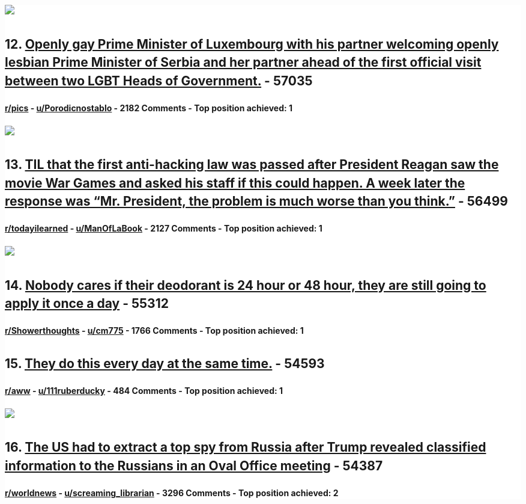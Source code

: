 <a href="https://i.imgur.com/gvj4qTK.gifv"><img src="https://b.thumbs.redditmedia.com/Siyg3pRdAOxi1ndFJTlALIgYxcSzSodSkCSqiF7o4zc.jpg"></img></a>

## 12. [Openly gay Prime Minister of Luxembourg with his partner welcoming openly lesbian Prime Minister of Serbia and her partner ahead of the first official visit between two LGBT Heads of Government.](http://reddit.com/r/pics/comments/d1q6su/openly_gay_prime_minister_of_luxembourg_with_his/) - 57035
#### [r/pics](http://reddit.com/r/pics) - [u/Porodicnostablo](http://reddit.com/u/Porodicnostablo) - 2182 Comments - Top position achieved: 1

<a href="https://i.redd.it/ilhaxvf0akl31.jpg"><img src="https://b.thumbs.redditmedia.com/9S18z-_XvA6euOYrRFZcGgOS3Zs3XCwOLAdmfCjf2WE.jpg"></img></a>

## 13. [TIL that the first anti-hacking law was passed after President Reagan saw the movie War Games and asked his staff if this could happen. A week later the response was “Mr. President, the problem is much worse than you think.”](http://reddit.com/r/todayilearned/comments/d1ps1u/til_that_the_first_antihacking_law_was_passed/) - 56499
#### [r/todayilearned](http://reddit.com/r/todayilearned) - [u/ManOfLaBook](http://reddit.com/u/ManOfLaBook) - 2127 Comments - Top position achieved: 1

<a href="https://www.newamerica.org/weekly/edition-221/how-sci-fi-wargames-led-real-policy-during-reagan-administration/"><img src="https://b.thumbs.redditmedia.com/XSjXQKSzKGXtTYqcTlayu-TaeCnMyN_hVDc8lnF-hlo.jpg"></img></a>

## 14. [Nobody cares if their deodorant is 24 hour or 48 hour, they are still going to apply it once a day](http://reddit.com/r/Showerthoughts/comments/d1p9d1/nobody_cares_if_their_deodorant_is_24_hour_or_48/) - 55312
#### [r/Showerthoughts](http://reddit.com/r/Showerthoughts) - [u/cm775](http://reddit.com/u/cm775) - 1766 Comments - Top position achieved: 1

## 15. [They do this every day at the same time.](http://reddit.com/r/aww/comments/d1wmkx/they_do_this_every_day_at_the_same_time/) - 54593
#### [r/aww](http://reddit.com/r/aww) - [u/111ruberducky](http://reddit.com/u/111ruberducky) - 484 Comments - Top position achieved: 1

<a href="https://i.redd.it/s0sxe4m8pml31.jpg"><img src="https://a.thumbs.redditmedia.com/CTsiowM4rQQEOtr0fBSl0lwB6mjlFqKdboRBsC95eD0.jpg"></img></a>

## 16. [The US had to extract a top spy from Russia after Trump revealed classified information to the Russians in an Oval Office meeting](http://reddit.com/r/worldnews/comments/d1vevi/the_us_had_to_extract_a_top_spy_from_russia_after/) - 54387
#### [r/worldnews](http://reddit.com/r/worldnews) - [u/screaming_librarian](http://reddit.com/u/screaming_librarian) - 3296 Comments - Top position achieved: 2

